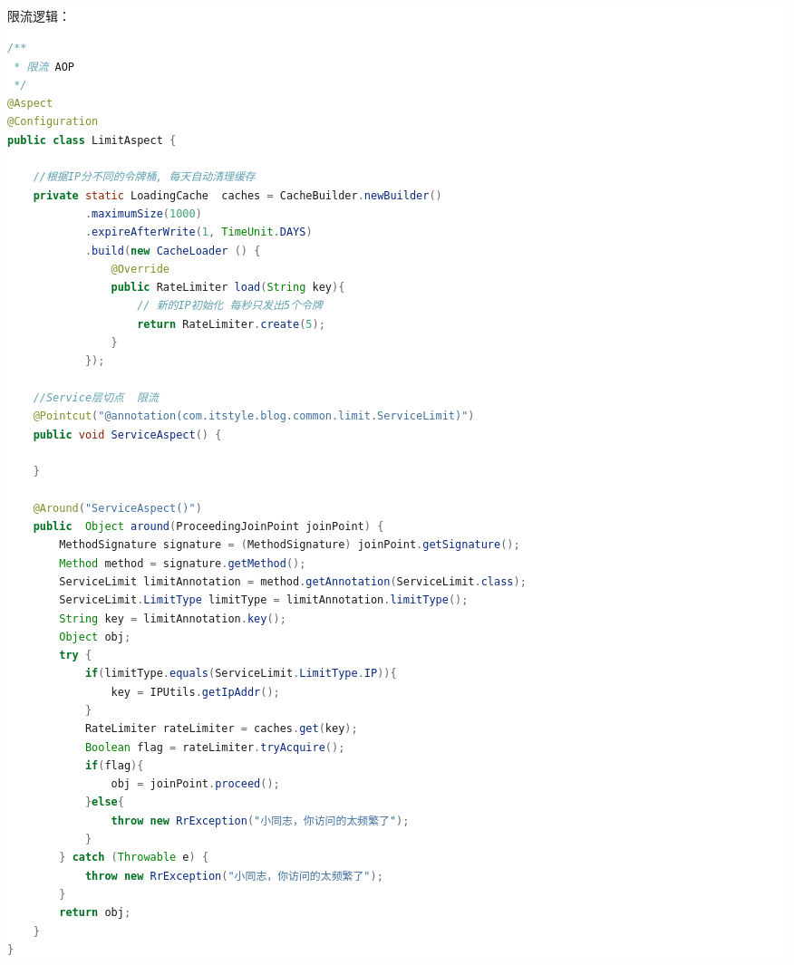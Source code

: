 限流逻辑：

```java
/**
 * 限流 AOP
 */
@Aspect
@Configuration
public class LimitAspect {

    //根据IP分不同的令牌桶, 每天自动清理缓存
    private static LoadingCache  caches = CacheBuilder.newBuilder()
            .maximumSize(1000)
            .expireAfterWrite(1, TimeUnit.DAYS)
            .build(new CacheLoader () {
                @Override
                public RateLimiter load(String key){
                    // 新的IP初始化 每秒只发出5个令牌
                    return RateLimiter.create(5);
                }
            });

    //Service层切点  限流
    @Pointcut("@annotation(com.itstyle.blog.common.limit.ServiceLimit)")
    public void ServiceAspect() {

    }

    @Around("ServiceAspect()")
    public  Object around(ProceedingJoinPoint joinPoint) {
        MethodSignature signature = (MethodSignature) joinPoint.getSignature();
        Method method = signature.getMethod();
        ServiceLimit limitAnnotation = method.getAnnotation(ServiceLimit.class);
        ServiceLimit.LimitType limitType = limitAnnotation.limitType();
        String key = limitAnnotation.key();
        Object obj;
        try {
            if(limitType.equals(ServiceLimit.LimitType.IP)){
                key = IPUtils.getIpAddr();
            }
            RateLimiter rateLimiter = caches.get(key);
            Boolean flag = rateLimiter.tryAcquire();
            if(flag){
                obj = joinPoint.proceed();
            }else{
                throw new RrException("小同志，你访问的太频繁了");
            }
        } catch (Throwable e) {
            throw new RrException("小同志，你访问的太频繁了");
        }
        return obj;
    }
}
```
